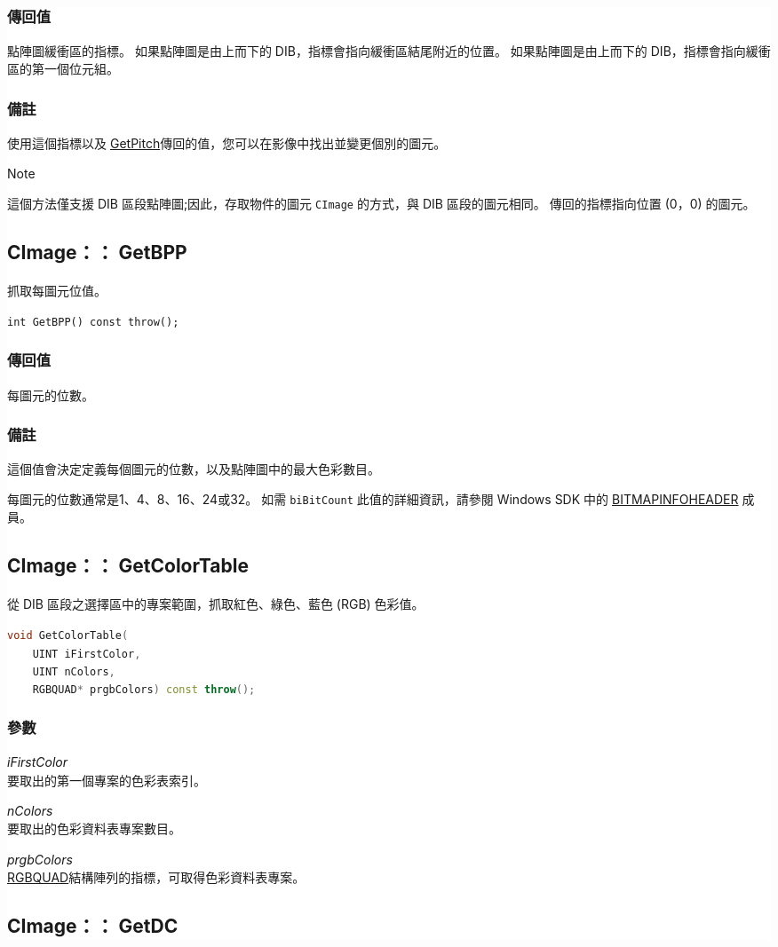 ### <a name="return-value"></a>傳回值

點陣圖緩衝區的指標。 如果點陣圖是由上而下的 DIB，指標會指向緩衝區結尾附近的位置。 如果點陣圖是由上而下的 DIB，指標會指向緩衝區的第一個位元組。

### <a name="remarks"></a>備註

使用這個指標以及 [GetPitch](#getpitch)傳回的值，您可以在影像中找出並變更個別的圖元。

> [!NOTE]
> 這個方法僅支援 DIB 區段點陣圖;因此，存取物件的圖元 `CImage` 的方式，與 DIB 區段的圖元相同。 傳回的指標指向位置 (0，0) 的圖元。

## <a name="cimagegetbpp"></a><a name="getbpp"></a> CImage：： GetBPP

抓取每圖元位值。

```
int GetBPP() const throw();
```

### <a name="return-value"></a>傳回值

每圖元的位數。

### <a name="remarks"></a>備註

這個值會決定定義每個圖元的位數，以及點陣圖中的最大色彩數目。

每圖元的位數通常是1、4、8、16、24或32。 如需 `biBitCount` 此值的詳細資訊，請參閱 Windows SDK 中的 [BITMAPINFOHEADER](/windows/win32/api/wingdi/ns-wingdi-bitmapinfoheader) 成員。

## <a name="cimagegetcolortable"></a><a name="getcolortable"></a> CImage：： GetColorTable

從 DIB 區段之選擇區中的專案範圍，抓取紅色、綠色、藍色 (RGB) 色彩值。

```cpp
void GetColorTable(
    UINT iFirstColor,
    UINT nColors,
    RGBQUAD* prgbColors) const throw();
```

### <a name="parameters"></a>參數

*iFirstColor*<br/>
要取出的第一個專案的色彩表索引。

*nColors*<br/>
要取出的色彩資料表專案數目。

*prgbColors*<br/>
[RGBQUAD](/windows/win32/api/wingdi/ns-wingdi-rgbquad)結構陣列的指標，可取得色彩資料表專案。

## <a name="cimagegetdc"></a><a name="getdc"></a> CImage：： GetDC
